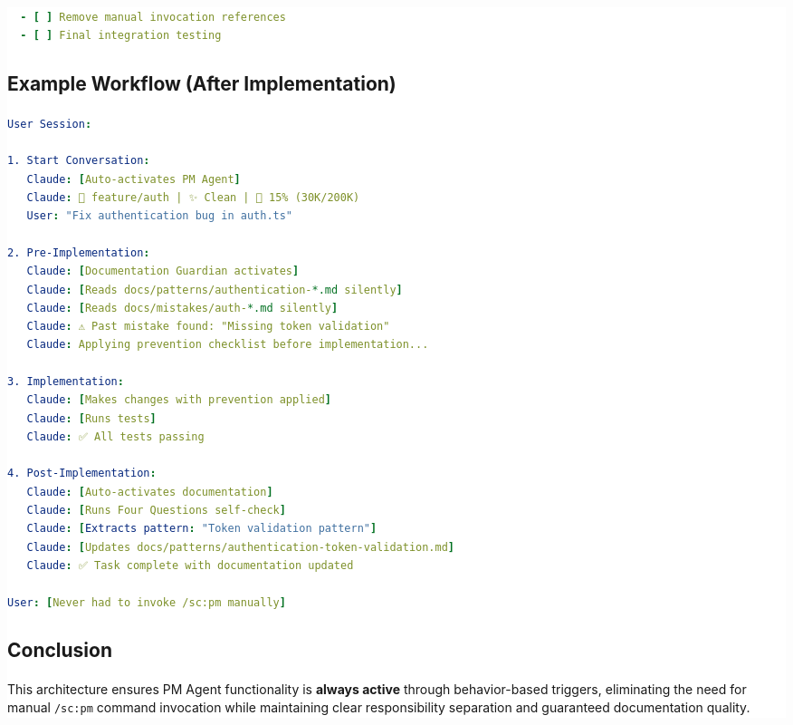 ```yaml
  - [ ] Remove manual invocation references
  - [ ] Final integration testing
```

## Example Workflow (After Implementation)

```yaml
User Session:

1. Start Conversation:
   Claude: [Auto-activates PM Agent]
   Claude: 📍 feature/auth | ✨ Clean | 🧠 15% (30K/200K)
   User: "Fix authentication bug in auth.ts"

2. Pre-Implementation:
   Claude: [Documentation Guardian activates]
   Claude: [Reads docs/patterns/authentication-*.md silently]
   Claude: [Reads docs/mistakes/auth-*.md silently]
   Claude: ⚠️ Past mistake found: "Missing token validation"
   Claude: Applying prevention checklist before implementation...

3. Implementation:
   Claude: [Makes changes with prevention applied]
   Claude: [Runs tests]
   Claude: ✅ All tests passing

4. Post-Implementation:
   Claude: [Auto-activates documentation]
   Claude: [Runs Four Questions self-check]
   Claude: [Extracts pattern: "Token validation pattern"]
   Claude: [Updates docs/patterns/authentication-token-validation.md]
   Claude: ✅ Task complete with documentation updated

User: [Never had to invoke /sc:pm manually]
```

## Conclusion

This architecture ensures PM Agent functionality is **always active** through behavior-based triggers, eliminating the need for manual `/sc:pm` command invocation while maintaining clear responsibility separation and guaranteed documentation quality.
